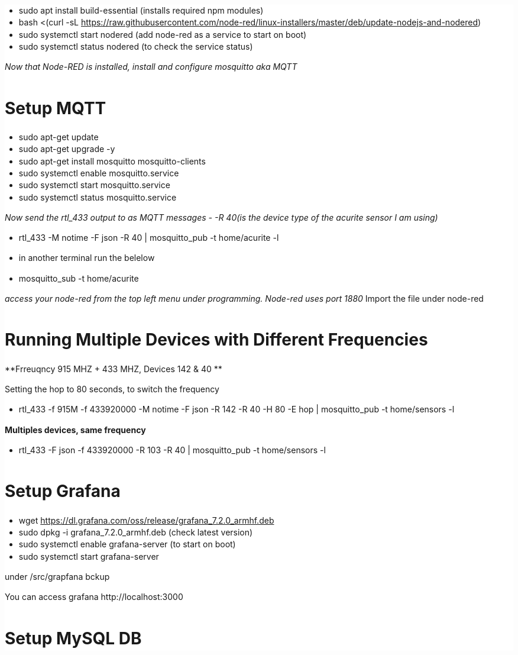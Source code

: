 - sudo apt install build-essential (installs required npm modules)
- bash <(curl -sL https://raw.githubusercontent.com/node-red/linux-installers/master/deb/update-nodejs-and-nodered)
- sudo systemctl start nodered (add node-red as a service to start on boot)
- sudo systemctl status nodered (to check the service status)


*Now that Node-RED is installed, install and configure mosquitto aka MQTT*

# Setup MQTT

- sudo apt-get update
- sudo apt-get upgrade -y
- sudo apt-get install mosquitto mosquitto-clients
- sudo systemctl enable mosquitto.service
- sudo systemctl start mosquitto.service
- sudo systemctl status mosquitto.service

*Now send the rtl_433 output to as MQTT messages - -R 40(is the device type of the acurite sensor I am using)*

- rtl_433 -M notime -F json -R 40 | mosquitto_pub -t home/acurite -l

- in another terminal run the belelow

- mosquitto_sub -t home/acurite


*access your node-red from the top left menu under programming. Node-red uses port 1880*
Import the file under node-red

# Running Multiple Devices with Different Frequencies

**Frreuqncy 915 MHZ + 433 MHZ, Devices 142 & 40 **

Setting the hop to 80 seconds, to switch the frequency

- rtl_433 -f 915M -f 433920000 -M notime -F json -R 142 -R 40 -H 80 -E hop | mosquitto_pub -t home/sensors -l

**Multiples devices, same frequency**

- rtl_433 -F json -f 433920000 -R 103 -R 40 | mosquitto_pub -t home/sensors -l

# Setup Grafana

- wget https://dl.grafana.com/oss/release/grafana_7.2.0_armhf.deb
- sudo dpkg -i grafana_7.2.0_armhf.deb (check latest version)
- sudo systemctl enable grafana-server (to start on boot)
- sudo systemctl start grafana-server

under /src/grapfana bckup

You can access grafana http://localhost:3000

# Setup MySQL DB
